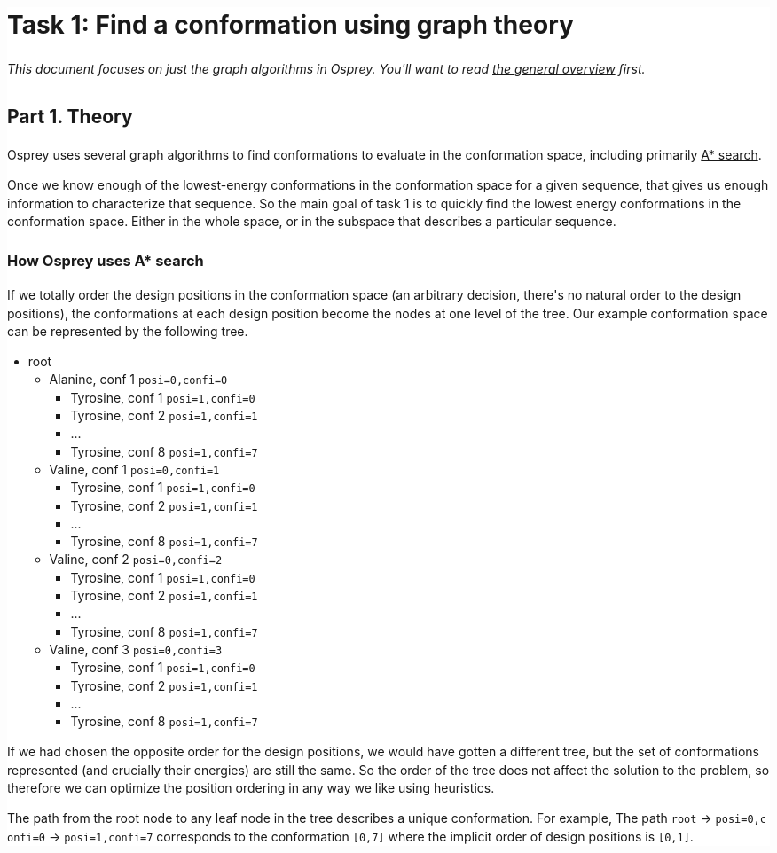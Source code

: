 
# Task 1: Find a conformation using graph theory

*This document focuses on just the graph algorithms in Osprey.
You'll want to read [the general overview](optimizing.md) first.*


## Part 1. Theory

Osprey uses several graph algorithms to find conformations to evaluate in the conformation
space, including primarily [A* search](https://en.wikipedia.org/wiki/A*_search_algorithm).

Once we know enough of the lowest-energy conformations in the conformation space for a
given sequence, that gives us enough information to characterize that sequence.
So the main goal of task 1 is to quickly find the lowest energy conformations in the
conformation space. Either in the whole space, or in the subspace that describes a
particular sequence.

### How Osprey uses A* search

If we totally order the design positions in the conformation space (an arbitrary decision,
there's no natural order to the design positions), the conformations at each design position
become the nodes at one level of the tree. Our example conformation space can be
represented by the following tree.

 * root
   * Alanine, conf 1 `posi=0,confi=0`
     * Tyrosine, conf 1 `posi=1,confi=0`
     * Tyrosine, conf 2 `posi=1,confi=1`
     * ...
     * Tyrosine, conf 8 `posi=1,confi=7`
   * Valine, conf 1 `posi=0,confi=1`
     * Tyrosine, conf 1 `posi=1,confi=0`
     * Tyrosine, conf 2 `posi=1,confi=1`
     * ...
     * Tyrosine, conf 8 `posi=1,confi=7`
   * Valine, conf 2 `posi=0,confi=2`
     * Tyrosine, conf 1 `posi=1,confi=0`
     * Tyrosine, conf 2 `posi=1,confi=1`
     * ...
     * Tyrosine, conf 8 `posi=1,confi=7`
   * Valine, conf 3 `posi=0,confi=3`
     * Tyrosine, conf 1 `posi=1,confi=0`
     * Tyrosine, conf 2 `posi=1,confi=1`
     * ...
     * Tyrosine, conf 8 `posi=1,confi=7`

If we had chosen the opposite order for the design positions, we would have gotten
a different tree, but the set of conformations represented (and crucially their energies)
are still the same. So the order of the tree does not affect the solution to the problem,
so therefore we can optimize the position ordering in any way we like using heuristics.

The path from the root node to any leaf node in the tree describes a unique conformation.
For example, The path `root` -> `posi=0,confi=0` -> `posi=1,confi=7`
corresponds to the conformation `[0,7]` where the implicit order of design positions
is `[0,1]`.
